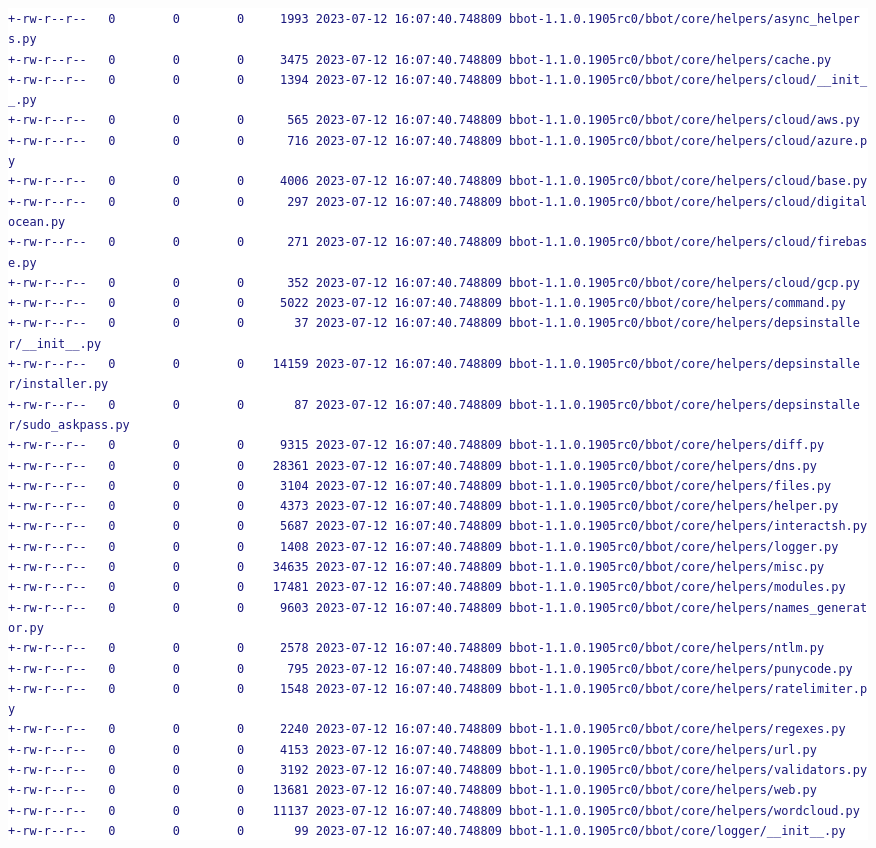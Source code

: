 ```diff
+-rw-r--r--   0        0        0     1993 2023-07-12 16:07:40.748809 bbot-1.1.0.1905rc0/bbot/core/helpers/async_helpers.py
+-rw-r--r--   0        0        0     3475 2023-07-12 16:07:40.748809 bbot-1.1.0.1905rc0/bbot/core/helpers/cache.py
+-rw-r--r--   0        0        0     1394 2023-07-12 16:07:40.748809 bbot-1.1.0.1905rc0/bbot/core/helpers/cloud/__init__.py
+-rw-r--r--   0        0        0      565 2023-07-12 16:07:40.748809 bbot-1.1.0.1905rc0/bbot/core/helpers/cloud/aws.py
+-rw-r--r--   0        0        0      716 2023-07-12 16:07:40.748809 bbot-1.1.0.1905rc0/bbot/core/helpers/cloud/azure.py
+-rw-r--r--   0        0        0     4006 2023-07-12 16:07:40.748809 bbot-1.1.0.1905rc0/bbot/core/helpers/cloud/base.py
+-rw-r--r--   0        0        0      297 2023-07-12 16:07:40.748809 bbot-1.1.0.1905rc0/bbot/core/helpers/cloud/digitalocean.py
+-rw-r--r--   0        0        0      271 2023-07-12 16:07:40.748809 bbot-1.1.0.1905rc0/bbot/core/helpers/cloud/firebase.py
+-rw-r--r--   0        0        0      352 2023-07-12 16:07:40.748809 bbot-1.1.0.1905rc0/bbot/core/helpers/cloud/gcp.py
+-rw-r--r--   0        0        0     5022 2023-07-12 16:07:40.748809 bbot-1.1.0.1905rc0/bbot/core/helpers/command.py
+-rw-r--r--   0        0        0       37 2023-07-12 16:07:40.748809 bbot-1.1.0.1905rc0/bbot/core/helpers/depsinstaller/__init__.py
+-rw-r--r--   0        0        0    14159 2023-07-12 16:07:40.748809 bbot-1.1.0.1905rc0/bbot/core/helpers/depsinstaller/installer.py
+-rw-r--r--   0        0        0       87 2023-07-12 16:07:40.748809 bbot-1.1.0.1905rc0/bbot/core/helpers/depsinstaller/sudo_askpass.py
+-rw-r--r--   0        0        0     9315 2023-07-12 16:07:40.748809 bbot-1.1.0.1905rc0/bbot/core/helpers/diff.py
+-rw-r--r--   0        0        0    28361 2023-07-12 16:07:40.748809 bbot-1.1.0.1905rc0/bbot/core/helpers/dns.py
+-rw-r--r--   0        0        0     3104 2023-07-12 16:07:40.748809 bbot-1.1.0.1905rc0/bbot/core/helpers/files.py
+-rw-r--r--   0        0        0     4373 2023-07-12 16:07:40.748809 bbot-1.1.0.1905rc0/bbot/core/helpers/helper.py
+-rw-r--r--   0        0        0     5687 2023-07-12 16:07:40.748809 bbot-1.1.0.1905rc0/bbot/core/helpers/interactsh.py
+-rw-r--r--   0        0        0     1408 2023-07-12 16:07:40.748809 bbot-1.1.0.1905rc0/bbot/core/helpers/logger.py
+-rw-r--r--   0        0        0    34635 2023-07-12 16:07:40.748809 bbot-1.1.0.1905rc0/bbot/core/helpers/misc.py
+-rw-r--r--   0        0        0    17481 2023-07-12 16:07:40.748809 bbot-1.1.0.1905rc0/bbot/core/helpers/modules.py
+-rw-r--r--   0        0        0     9603 2023-07-12 16:07:40.748809 bbot-1.1.0.1905rc0/bbot/core/helpers/names_generator.py
+-rw-r--r--   0        0        0     2578 2023-07-12 16:07:40.748809 bbot-1.1.0.1905rc0/bbot/core/helpers/ntlm.py
+-rw-r--r--   0        0        0      795 2023-07-12 16:07:40.748809 bbot-1.1.0.1905rc0/bbot/core/helpers/punycode.py
+-rw-r--r--   0        0        0     1548 2023-07-12 16:07:40.748809 bbot-1.1.0.1905rc0/bbot/core/helpers/ratelimiter.py
+-rw-r--r--   0        0        0     2240 2023-07-12 16:07:40.748809 bbot-1.1.0.1905rc0/bbot/core/helpers/regexes.py
+-rw-r--r--   0        0        0     4153 2023-07-12 16:07:40.748809 bbot-1.1.0.1905rc0/bbot/core/helpers/url.py
+-rw-r--r--   0        0        0     3192 2023-07-12 16:07:40.748809 bbot-1.1.0.1905rc0/bbot/core/helpers/validators.py
+-rw-r--r--   0        0        0    13681 2023-07-12 16:07:40.748809 bbot-1.1.0.1905rc0/bbot/core/helpers/web.py
+-rw-r--r--   0        0        0    11137 2023-07-12 16:07:40.748809 bbot-1.1.0.1905rc0/bbot/core/helpers/wordcloud.py
+-rw-r--r--   0        0        0       99 2023-07-12 16:07:40.748809 bbot-1.1.0.1905rc0/bbot/core/logger/__init__.py
```